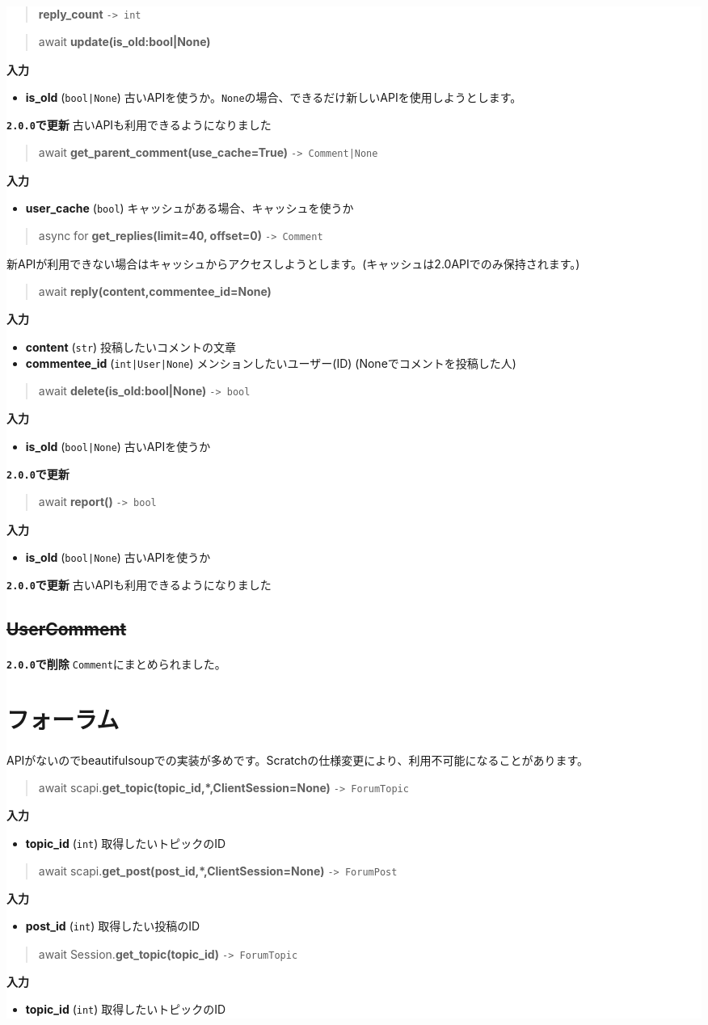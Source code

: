 > **reply_count** `-> int`

> await **update(is_old:bool|None)**

**入力**
- **is_old** (`bool|None`) 古いAPIを使うか。`None`の場合、できるだけ新しいAPIを使用しようとします。

**`2.0.0`で更新** 古いAPIも利用できるようになりました

> await **get_parent_comment(use_cache=True)** `-> Comment|None`

**入力**
- **user_cache** (`bool`) キャッシュがある場合、キャッシュを使うか

> async for **get_replies(limit=40, offset=0)** `-> Comment`

新APIが利用できない場合はキャッシュからアクセスしようとします。(キャッシュは2.0APIでのみ保持されます。)

> await **reply(content,commentee_id=None)**

**入力**
- **content** (`str`) 投稿したいコメントの文章
- **commentee_id** (`int|User|None`) メンションしたいユーザー(ID) (Noneでコメントを投稿した人)

> await **delete(is_old:bool|None)** `-> bool`

**入力**
- **is_old** (`bool|None`) 古いAPIを使うか

**`2.0.0`で更新**

> await **report()** `-> bool`

**入力**
- **is_old** (`bool|None`) 古いAPIを使うか

**`2.0.0`で更新** 古いAPIも利用できるようになりました

## ~~UserComment~~

**`2.0.0`で削除** `Comment`にまとめられました。

# フォーラム

APIがないのでbeautifulsoupでの実装が多めです。Scratchの仕様変更により、利用不可能になることがあります。

> await scapi.**get_topic(topic_id,*,ClientSession=None)** `-> ForumTopic`

**入力**
- **topic_id** (`int`) 取得したいトピックのID

> await scapi.**get_post(post_id,*,ClientSession=None)** `-> ForumPost`

**入力**
- **post_id** (`int`) 取得したい投稿のID

> await Session.**get_topic(topic_id)** `-> ForumTopic`

**入力**
- **topic_id** (`int`) 取得したいトピックのID
